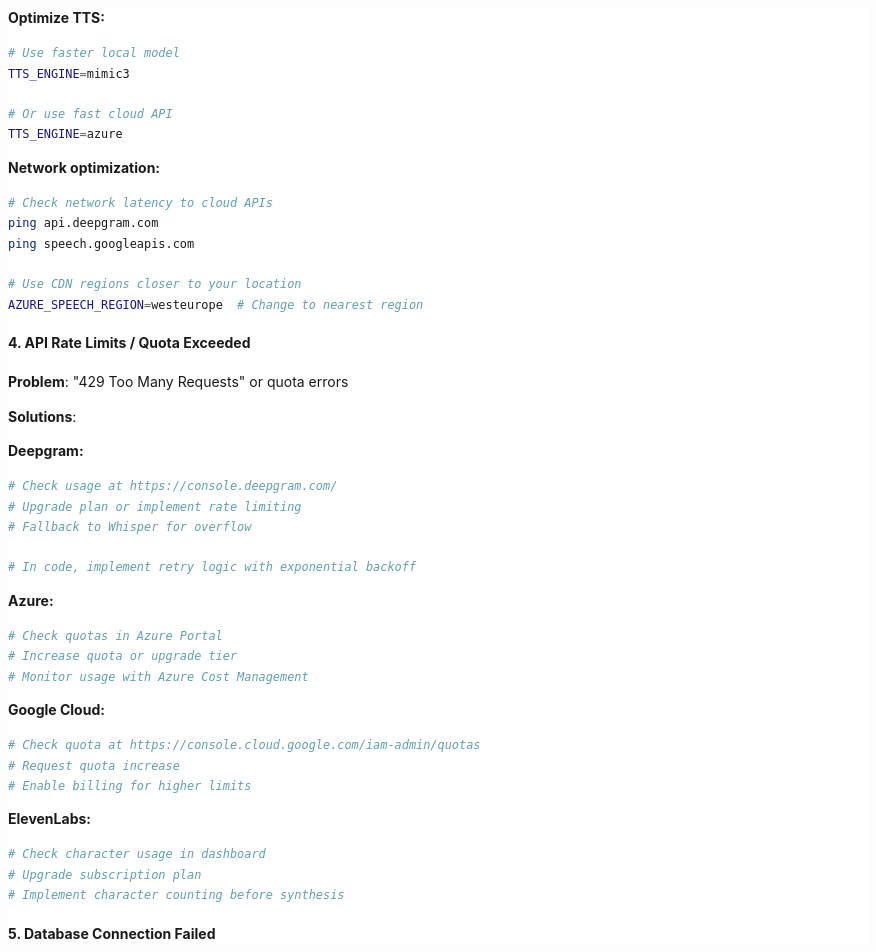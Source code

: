 **Optimize TTS:**
```bash
# Use faster local model
TTS_ENGINE=mimic3

# Or use fast cloud API
TTS_ENGINE=azure
```

**Network optimization:**
```bash
# Check network latency to cloud APIs
ping api.deepgram.com
ping speech.googleapis.com

# Use CDN regions closer to your location
AZURE_SPEECH_REGION=westeurope  # Change to nearest region
```

#### 4. API Rate Limits / Quota Exceeded

**Problem**: "429 Too Many Requests" or quota errors

**Solutions**:

**Deepgram:**
```bash
# Check usage at https://console.deepgram.com/
# Upgrade plan or implement rate limiting
# Fallback to Whisper for overflow

# In code, implement retry logic with exponential backoff
```

**Azure:**
```bash
# Check quotas in Azure Portal
# Increase quota or upgrade tier
# Monitor usage with Azure Cost Management
```

**Google Cloud:**
```bash
# Check quota at https://console.cloud.google.com/iam-admin/quotas
# Request quota increase
# Enable billing for higher limits
```

**ElevenLabs:**
```bash
# Check character usage in dashboard
# Upgrade subscription plan
# Implement character counting before synthesis
```

#### 5. Database Connection Failed
